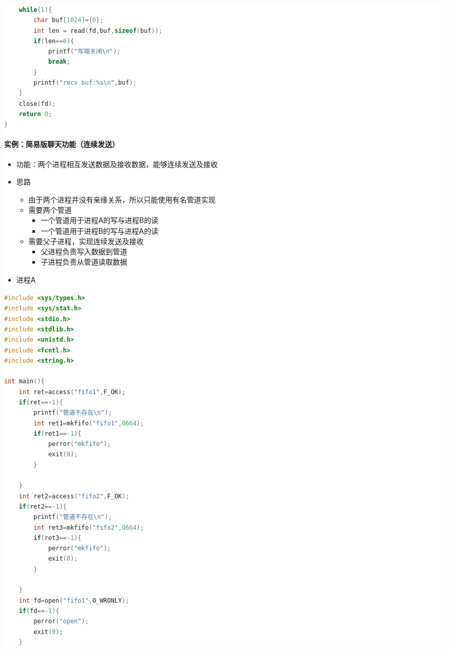 ```c
    while(1){
        char buf[1024]={0};
        int len = read(fd,buf,sizeof(buf));
        if(len==0){
            printf("写端关闭\n");
            break;
        }
        printf("recv buf:%s\n",buf);
    }
    close(fd);
    return 0;
}
```



#### 实例：简易版聊天功能（连续发送）

- 功能：两个进程相互发送数据及接收数据，能够连续发送及接收
- 思路
  - 由于两个进程并没有亲缘关系，所以只能使用有名管道实现
  - 需要两个管道
    - 一个管道用于进程A的写与进程B的读
    - 一个管道用于进程B的写与进程A的读
  - 需要父子进程，实现连续发送及接收
    - 父进程负责写入数据到管道
    - 子进程负责从管道读取数据

- 进程A

```c
#include <sys/types.h>
#include <sys/stat.h>
#include <stdio.h>
#include <stdlib.h>
#include <unistd.h>
#include <fcntl.h>
#include <string.h>

int main(){
    int ret=access("fifo1",F_OK);
    if(ret==-1){
        printf("管道不存在\n");
        int ret1=mkfifo("fifo1",0664);
        if(ret1==-1){
            perror("mkfifo");
            exit(0);
        }

    }
    int ret2=access("fifo2",F_OK);
    if(ret2==-1){
        printf("管道不存在\n");
        int ret3=mkfifo("fifo2",0664);
        if(ret3==-1){
            perror("mkfifo");
            exit(0);
        }

    }
    int fd=open("fifo1",O_WRONLY);
    if(fd==-1){
        perror("open");
        exit(0);
    }
```